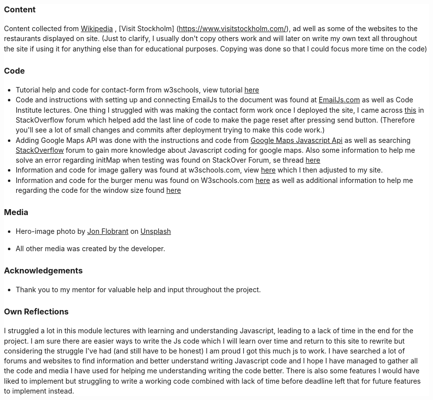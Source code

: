 ### Content

Content collected from [Wikipedia](https://www.wikipedia.org/) , [Visit Stockholm] (https://www.visitstockholm.com/), ad well as some of the websites to the restaurants displayed on site. 
(Just to clarify, I usually don't copy others work and will later on write my own text all throughout the site if using it for anything else than for educational purposes. 
Copying was done so that I could focus more time on the code)

### Code 

- Tutorial help and code for contact-form from w3schools, view tutorial [here](https://www.w3schools.com/howto/howto_css_contact_form.asp)
- Code and instructions with setting up and connecting EmailJs to the document was found at [EmailJs.com](https://www.emailjs.com/docs/tutorial/creating-contact-form/) as well as Code Institute lectures.
One thing I struggled with was making the contact form work once I deployed the site, I came across [this](https://stackoverflow.com/questions/58789965/confirmation-message-not-displaying-on-javascript-contact-form) in StackOverflow forum which helped add the last line of code to make the page reset after pressing send button. 
(Therefore you'll see a lot of small changes and commits after deployment trying to make this code work.)
- Adding Google Maps API was done with the instructions and code from [Google Maps Javascript Api](https://developers.google.com/maps/documentation/javascript/adding-a-google-map) as well as searching [StackOverflow](https://stackoverflow.com/questions) forum to gain more knowledge about Javascript coding for google maps.
Also some information to help me solve an error regarding initMap when testing was found on StackOver Forum, se thread [here](https://stackoverflow.com/questions/32496382/typeerror-window-initmap-is-not-a-function)
- Information and code for image gallery was found at w3schools.com, view [here](https://www.w3schools.com/css/css_image_gallery.asp) which I then adjusted to my site.
- Information and code for the burger menu was found on W3schools.com [here](https://www.w3schools.com/jquery/jquery_slide.asp) as well as additional information to help me regarding the code for the window size found [here](https://stackoverflow.com/questions/28392090/java-script-functionality-only-in-mobile-device)

### Media

- Hero-image photo by [Jon Flobrant](https://unsplash.com/@jonflobrant?utm_source=unsplash&utm_medium=referral&utm_content=creditCopyText) on [Unsplash](https://unsplash.com/s/photos/stockholm?utm_source=unsplash&utm_medium=referral&utm_content=creditCopyText)

- All other media was created by the developer.

### Acknowledgements
- Thank you to my mentor for valuable help and input throughout the project. 

### Own Reflections 
I struggled a lot in this module lectures with learning and understanding Javascript, leading to a lack of time in the end for the project. 
I am sure there are easier ways to write the Js code which I will learn over time and return to this site to rewrite but considering the 
struggle I've had (and still have to be honest) I am proud I got this much js to work. 
I have searched a lot of forums and websites to find information and better understand writing Javascript code and I hope I have managed to 
gather all the code and media I have used for helping me understanding writing the code better.
There is also some features I would have liked to implement but struggling to write a working code combined with lack of time before deadline 
left that for future features to implement instead. 

